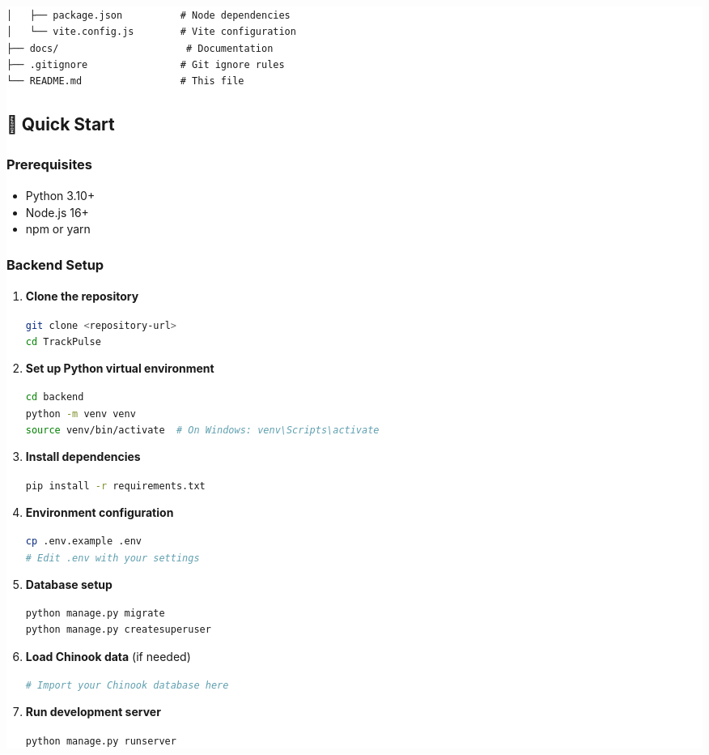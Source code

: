 ```
│   ├── package.json          # Node dependencies
│   └── vite.config.js        # Vite configuration
├── docs/                      # Documentation
├── .gitignore                # Git ignore rules
└── README.md                 # This file
```

## 🚀 Quick Start

### Prerequisites
- Python 3.10+
- Node.js 16+
- npm or yarn

### Backend Setup

1. **Clone the repository**
   ```bash
   git clone <repository-url>
   cd TrackPulse
   ```

2. **Set up Python virtual environment**
   ```bash
   cd backend
   python -m venv venv
   source venv/bin/activate  # On Windows: venv\Scripts\activate
   ```

3. **Install dependencies**
   ```bash
   pip install -r requirements.txt
   ```

4. **Environment configuration**
   ```bash
   cp .env.example .env
   # Edit .env with your settings
   ```

5. **Database setup**
   ```bash
   python manage.py migrate
   python manage.py createsuperuser
   ```

6. **Load Chinook data** (if needed)
   ```bash
   # Import your Chinook database here
   ```

7. **Run development server**
   ```bash
   python manage.py runserver
   ```
